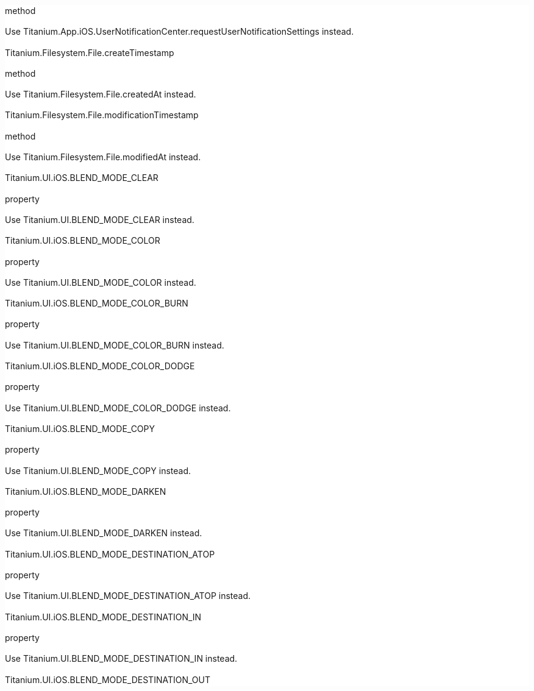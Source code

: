method

Use Titanium.App.iOS.UserNotificationCenter.requestUserNotificationSettings instead.

Titanium.Filesystem.File.createTimestamp

method

Use Titanium.Filesystem.File.createdAt instead.

Titanium.Filesystem.File.modificationTimestamp

method

Use Titanium.Filesystem.File.modifiedAt instead.

Titanium.UI.iOS.BLEND\_MODE\_CLEAR

property

Use Titanium.UI.BLEND\_MODE\_CLEAR instead.

Titanium.UI.iOS.BLEND\_MODE\_COLOR

property

Use Titanium.UI.BLEND\_MODE\_COLOR instead.

Titanium.UI.iOS.BLEND\_MODE\_COLOR\_BURN

property

Use Titanium.UI.BLEND\_MODE\_COLOR\_BURN instead.

Titanium.UI.iOS.BLEND\_MODE\_COLOR\_DODGE

property

Use Titanium.UI.BLEND\_MODE\_COLOR\_DODGE instead.

Titanium.UI.iOS.BLEND\_MODE\_COPY

property

Use Titanium.UI.BLEND\_MODE\_COPY instead.

Titanium.UI.iOS.BLEND\_MODE\_DARKEN

property

Use Titanium.UI.BLEND\_MODE\_DARKEN instead.

Titanium.UI.iOS.BLEND\_MODE\_DESTINATION\_ATOP

property

Use Titanium.UI.BLEND\_MODE\_DESTINATION\_ATOP instead.

Titanium.UI.iOS.BLEND\_MODE\_DESTINATION\_IN

property

Use Titanium.UI.BLEND\_MODE\_DESTINATION\_IN instead.

Titanium.UI.iOS.BLEND\_MODE\_DESTINATION\_OUT
